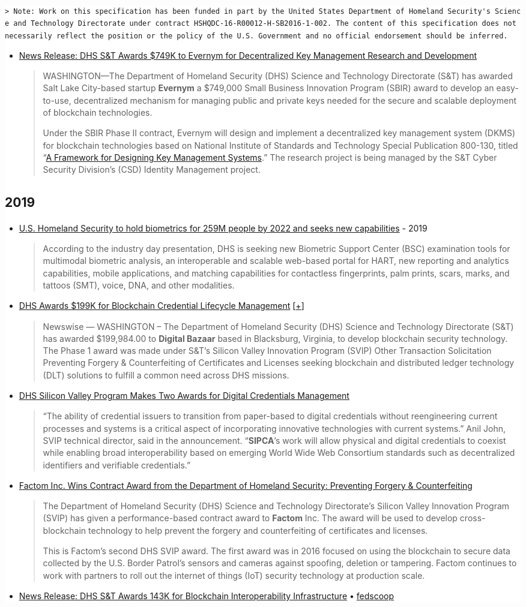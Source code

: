     > Note: Work on this specification has been funded in part by the United States Department of Homeland Security's Science and Technology Directorate under contract HSHQDC-16-R00012-H-SB2016-1-002. The content of this specification does not necessarily reflect the position or the policy of the U.S. Government and no official endorsement should be inferred.
* [News Release: DHS S&T Awards $749K to Evernym for Decentralized Key Management Research and Development](https://www.dhs.gov/science-and-technology/news/2017/07/20/news-release-dhs-st-awards-749k-evernym-decentralized-key)
  > WASHINGTON—The Department of Homeland Security (DHS) Science and Technology Directorate (S&T) has awarded Salt Lake City-based startup **Evernym** a $749,000 Small Business Innovation Program (SBIR) award to develop an easy-to-use, decentralized mechanism for managing public and private keys needed for the secure and scalable deployment of blockchain technologies.
  > 
  > Under the SBIR Phase II contract, Evernym will design and implement a decentralized key management system (DKMS) for blockchain technologies based on National Institute of Standards and Technology Special Publication 800-130, titled “[A Framework for Designing Key Management Systems](https://nvlpubs.nist.gov/nistpubs/SpecialPublications/NIST.SP.800-130.pdf).” The research project is being managed by the S&T Cyber Security Division’s (CSD) Identity Management project.

## 2019

* [U.S. Homeland Security to hold biometrics for 259M people by 2022 and seeks new capabilities](https://www.biometricupdate.com/201911/u-s-homeland-security-to-hold-biometrics-for-259m-people-by-2022-and-seeks-new-capabilities) - 2019
  > According to the industry day presentation, DHS is seeking new Biometric Support Center (BSC) examination tools for multimodal biometric analysis, an interoperable and scalable web-based portal for HART, new reporting and analytics capabilities, mobile applications, and matching capabilities for contactless fingerprints, palm prints, scars, marks, and tattoos (SMT), voice, DNA, and other modalities.
* [DHS Awards $199K for Blockchain Credential Lifecycle Management](https://www.newswise.com/articles/dhs-awards-199k-for-blockchain-credential-lifecycle-management) [[+](https://cointelegraph.com/news/department-of-homeland-security-awards-200k-to-develop-blockchain-security-tech)]
  > Newswise — WASHINGTON – The Department of Homeland Security (DHS) Science and Technology Directorate (S&T) has awarded $199,984.00 to **Digital Bazaar** based in Blacksburg, Virginia, to develop blockchain security technology. The Phase 1 award was made under S&T’s Silicon Valley Innovation Program (SVIP) Other Transaction Solicitation Preventing Forgery & Counterfeiting of Certificates and Licenses seeking blockchain and distributed ledger technology (DLT) solutions to fulfill a common need across DHS missions.
* [DHS Silicon Valley Program Makes Two Awards for Digital Credentials Management](https://www.nextgov.com/cybersecurity/2019/11/dhs-silicon-valley-program-makes-two-awards-digital-credentials-management/161368/)
  > “The ability of credential issuers to transition from paper-based to digital credentials without reengineering current processes and systems is a critical aspect of incorporating innovative technologies with current systems.” Anil John, SVIP technical director, said in the announcement. “**SIPCA**’s work will allow physical and digital credentials to coexist while enabling broad interoperability based on emerging World Wide Web Consortium standards such as decentralized identifiers and verifiable credentials.”
* [Factom Inc. Wins Contract Award from the Department of Homeland Security: Preventing Forgery & Counterfeiting](https://www.factom.com/company-updates/factom-inc-wins-contract-award-from-the-department-of-homeland-security-preventing-forgery-counterfeiting/)
  > The Department of Homeland Security (DHS) Science and Technology Directorate’s Silicon Valley Innovation Program (SVIP) has given a performance-based contract award to **Factom** Inc. The award will be used to develop cross-blockchain technology to help prevent the forgery and counterfeiting of certificates and licenses.
  > 
  > This is Factom’s second DHS SVIP award. The first award was in 2016 focused on using the blockchain to secure data collected by the U.S. Border Patrol’s sensors and cameras against spoofing, deletion or tampering. Factom continues to work with partners to roll out the internet of things (IoT) security technology at production scale.
* [News Release: DHS S&T Awards 143K for Blockchain Interoperability Infrastructure](https://www.dhs.gov/science-and-technology/news/2019/09/26/news-release-dhs-st-awards-143k-blockchain-interoperability) • [fedscoop](https://www.fedscoop.com/blockchain-svip-dhs-danube-tech/)